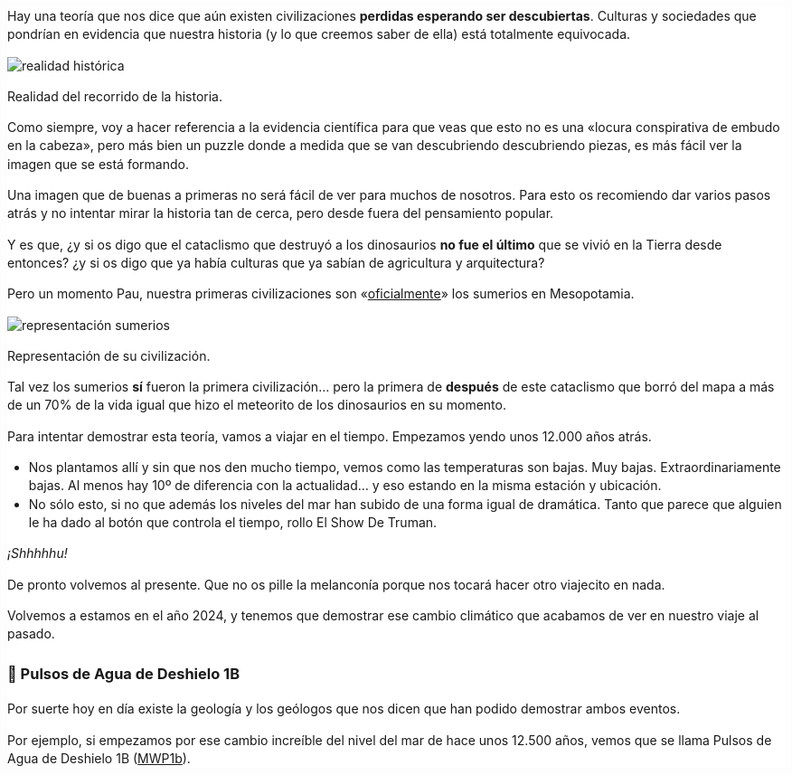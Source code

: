 Hay una teoría que nos dice que aún existen civilizaciones **perdidas esperando ser descubiertas**. Culturas y sociedades que pondrían en evidencia que nuestra historia (y lo que creemos saber de ella) está totalmente equivocada.

![realidad histórica](./wp-content/uploads/2020/11realidad-historica.jpg)

Realidad del recorrido de la historia.

Como siempre, voy a hacer referencia a la evidencia científica para que veas que esto no es una «locura conspirativa de embudo en la cabeza», pero más bien un puzzle donde a medida que se van descubriendo descubriendo piezas, es más fácil ver la imagen que se está formando.

Una imagen que de buenas a primeras no será fácil de ver para muchos de nosotros. Para esto os recomiendo dar varios pasos atrás y no intentar mirar la historia tan de cerca, pero desde fuera del pensamiento popular.

Y es que, ¿y si os digo que el cataclismo que destruyó a los dinosaurios **no fue el último** que se vivió en la Tierra desde entonces? ¿y si os digo que ya había culturas que ya sabían de agricultura y arquitectura?

Pero un momento Pau, nuestra primeras civilizaciones son «[oficialmente](https://es.wikipedia.org/wiki/Sumeria)» los sumerios en Mesopotamia.

![representación sumerios](./wp-content/uploads/2020/11representacion-sumerios.jpg)

Representación de su civilización.

Tal vez los sumerios **sí** fueron la primera civilización… pero la primera de **después** de este cataclismo que borró del mapa a más de un 70% de la vida igual que hizo el meteorito de los dinosaurios en su momento.

Para intentar demostrar esta teoría, vamos a viajar en el tiempo. Empezamos yendo unos 12.000 años atrás.

- Nos plantamos allí y sin que nos den mucho tiempo, vemos como las temperaturas son bajas. Muy bajas. Extraordinariamente bajas. Al menos hay 10º de diferencia con la actualidad… y eso estando en la misma estación y ubicación.
- No sólo esto, si no que además los niveles del mar han subido de una forma igual de dramática. Tanto que parece que alguien le ha dado al botón que controla el tiempo, rollo El Show De Truman.

_¡Shhhhhu!_

De pronto volvemos al presente. Que no os pille la melanconía porque nos tocará hacer otro viajecito en nada.

Volvemos a estamos en el año 2024, y tenemos que demostrar ese cambio climático que acabamos de ver en nuestro viaje al pasado.

### 🌊 Pulsos de Agua de Deshielo 1B

Por suerte hoy en día existe la geología y los geólogos que nos dicen que han podido demostrar ambos eventos.

Por ejemplo, si empezamos por ese cambio increíble del nivel del mar de hace unos 12.500 años, vemos que se llama Pulsos de Agua de Deshielo 1B ([MWP1b](https://www.researchgate.net/figure/Time-series-of-Meltwater-Pulses-a-MWP-1-b-MWP-2-c-MWP-3-see-text-for-details_fig4_29630913)).
